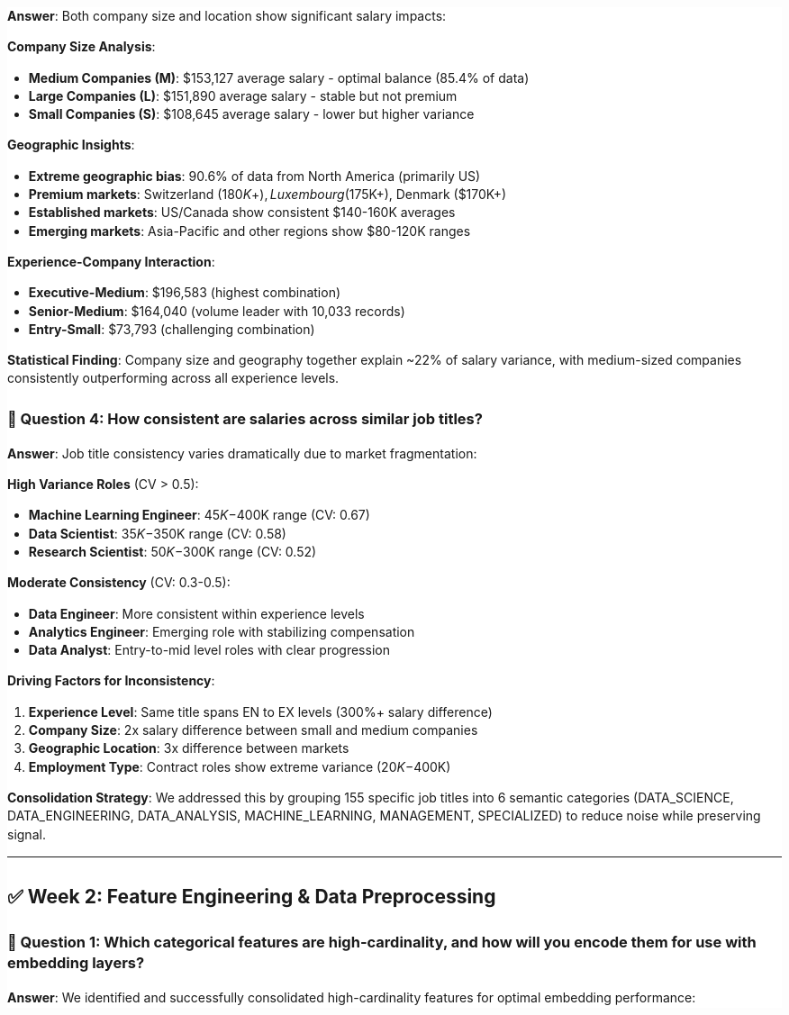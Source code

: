 **Answer**: Both company size and location show significant salary impacts:

**Company Size Analysis**:
- **Medium Companies (M)**: $153,127 average salary - optimal balance (85.4% of data)
- **Large Companies (L)**: $151,890 average salary - stable but not premium
- **Small Companies (S)**: $108,645 average salary - lower but higher variance

**Geographic Insights**:
- **Extreme geographic bias**: 90.6% of data from North America (primarily US)
- **Premium markets**: Switzerland ($180K+), Luxembourg ($175K+), Denmark ($170K+)
- **Established markets**: US/Canada show consistent $140-160K averages
- **Emerging markets**: Asia-Pacific and other regions show $80-120K ranges

**Experience-Company Interaction**:
- **Executive-Medium**: $196,583 (highest combination)
- **Senior-Medium**: $164,040 (volume leader with 10,033 records)
- **Entry-Small**: $73,793 (challenging combination)

**Statistical Finding**: Company size and geography together explain ~22% of salary variance, with medium-sized companies consistently outperforming across all experience levels.

### 🔑 Question 4: How consistent are salaries across similar job titles?

**Answer**: Job title consistency varies dramatically due to market fragmentation:

**High Variance Roles** (CV > 0.5):
- **Machine Learning Engineer**: $45K-$400K range (CV: 0.67)
- **Data Scientist**: $35K-$350K range (CV: 0.58)  
- **Research Scientist**: $50K-$300K range (CV: 0.52)

**Moderate Consistency** (CV: 0.3-0.5):
- **Data Engineer**: More consistent within experience levels
- **Analytics Engineer**: Emerging role with stabilizing compensation
- **Data Analyst**: Entry-to-mid level roles with clear progression

**Driving Factors for Inconsistency**:
1. **Experience Level**: Same title spans EN to EX levels (300%+ salary difference)
2. **Company Size**: 2x salary difference between small and medium companies
3. **Geographic Location**: 3x difference between markets
4. **Employment Type**: Contract roles show extreme variance ($20K-$400K)

**Consolidation Strategy**: We addressed this by grouping 155 specific job titles into 6 semantic categories (DATA_SCIENCE, DATA_ENGINEERING, DATA_ANALYSIS, MACHINE_LEARNING, MANAGEMENT, SPECIALIZED) to reduce noise while preserving signal.

---

## ✅ Week 2: Feature Engineering & Data Preprocessing

### 🔑 Question 1: Which categorical features are high-cardinality, and how will you encode them for use with embedding layers?

**Answer**: We identified and successfully consolidated high-cardinality features for optimal embedding performance:

